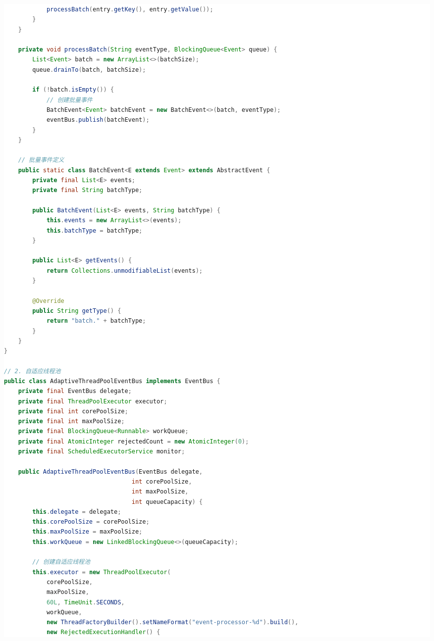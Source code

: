```java
            processBatch(entry.getKey(), entry.getValue());
        }
    }
    
    private void processBatch(String eventType, BlockingQueue<Event> queue) {
        List<Event> batch = new ArrayList<>(batchSize);
        queue.drainTo(batch, batchSize);
        
        if (!batch.isEmpty()) {
            // 创建批量事件
            BatchEvent<Event> batchEvent = new BatchEvent<>(batch, eventType);
            eventBus.publish(batchEvent);
        }
    }
    
    // 批量事件定义
    public static class BatchEvent<E extends Event> extends AbstractEvent {
        private final List<E> events;
        private final String batchType;
        
        public BatchEvent(List<E> events, String batchType) {
            this.events = new ArrayList<>(events);
            this.batchType = batchType;
        }
        
        public List<E> getEvents() {
            return Collections.unmodifiableList(events);
        }
        
        @Override
        public String getType() {
            return "batch." + batchType;
        }
    }
}

// 2. 自适应线程池
public class AdaptiveThreadPoolEventBus implements EventBus {
    private final EventBus delegate;
    private final ThreadPoolExecutor executor;
    private final int corePoolSize;
    private final int maxPoolSize;
    private final BlockingQueue<Runnable> workQueue;
    private final AtomicInteger rejectedCount = new AtomicInteger(0);
    private final ScheduledExecutorService monitor;
    
    public AdaptiveThreadPoolEventBus(EventBus delegate, 
                                    int corePoolSize, 
                                    int maxPoolSize, 
                                    int queueCapacity) {
        this.delegate = delegate;
        this.corePoolSize = corePoolSize;
        this.maxPoolSize = maxPoolSize;
        this.workQueue = new LinkedBlockingQueue<>(queueCapacity);
        
        // 创建自适应线程池
        this.executor = new ThreadPoolExecutor(
            corePoolSize,
            maxPoolSize,
            60L, TimeUnit.SECONDS,
            workQueue,
            new ThreadFactoryBuilder().setNameFormat("event-processor-%d").build(),
            new RejectedExecutionHandler() {
```